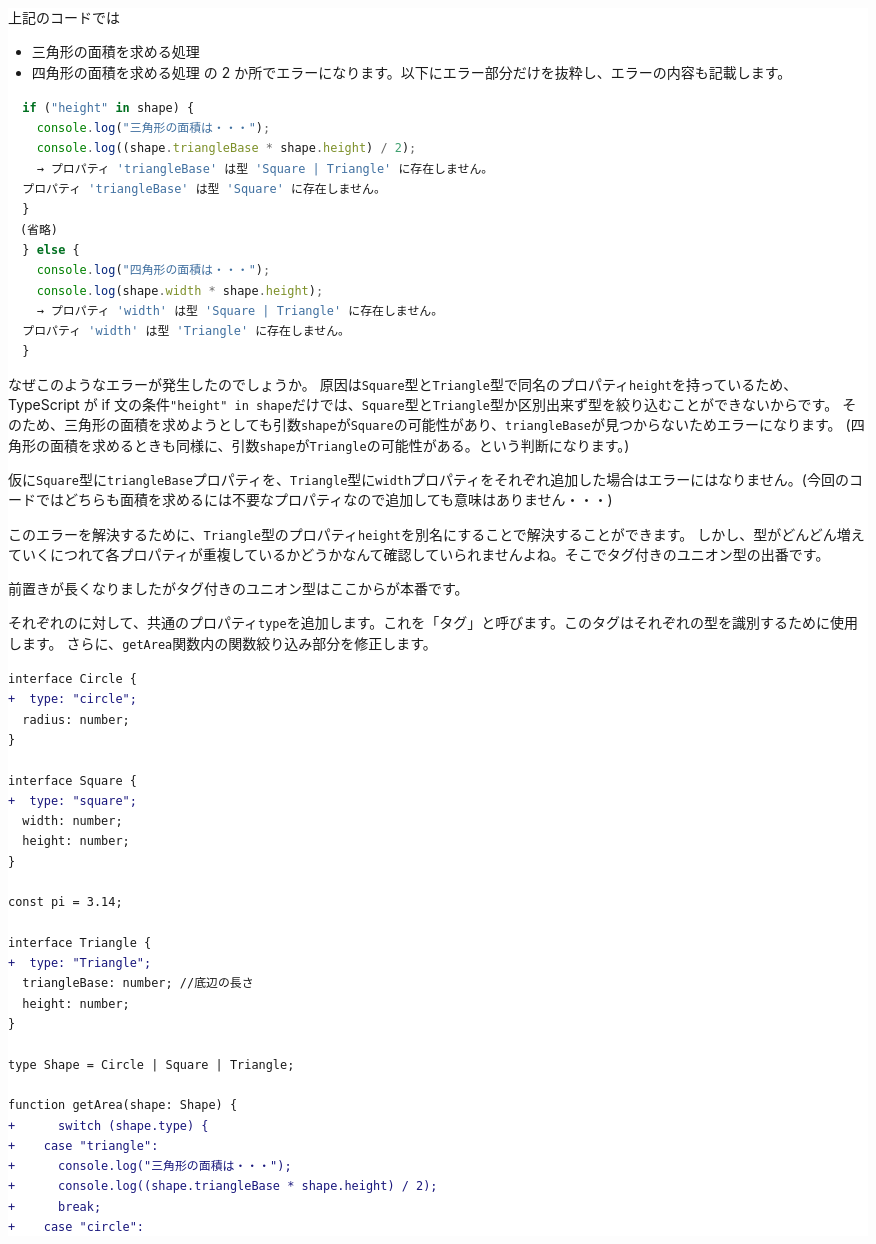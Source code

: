 上記のコードでは

- 三角形の面積を求める処理
- 四角形の面積を求める処理
  の 2 か所でエラーになります。以下にエラー部分だけを抜粋し、エラーの内容も記載します。

```ts
  if ("height" in shape) {
    console.log("三角形の面積は・・・");
    console.log((shape.triangleBase * shape.height) / 2);
    → プロパティ 'triangleBase' は型 'Square | Triangle' に存在しません。
  プロパティ 'triangleBase' は型 'Square' に存在しません。
  }
　(省略)
  } else {
    console.log("四角形の面積は・・・");
    console.log(shape.width * shape.height);
    → プロパティ 'width' は型 'Square | Triangle' に存在しません。
  プロパティ 'width' は型 'Triangle' に存在しません。
  }
```

なぜこのようなエラーが発生したのでしょうか。
原因は`Square`型と`Triangle`型で同名のプロパティ`height`を持っているため、TypeScript が if 文の条件`"height" in shape`だけでは、`Square`型と`Triangle`型か区別出来ず型を絞り込むことができないからです。
そのため、三角形の面積を求めようとしても引数`shape`が`Square`の可能性があり、`triangleBase`が見つからないためエラーになります。
(四角形の面積を求めるときも同様に、引数`shape`が`Triangle`の可能性がある。という判断になります。)

仮に`Square`型に`triangleBase`プロパティを、`Triangle`型に`width`プロパティをそれぞれ追加した場合はエラーにはなりません。(今回のコードではどちらも面積を求めるには不要なプロパティなので追加しても意味はありません・・・)

このエラーを解決するために、`Triangle`型のプロパティ`height`を別名にすることで解決することができます。
しかし、型がどんどん増えていくにつれて各プロパティが重複しているかどうかなんて確認していられませんよね。そこでタグ付きのユニオン型の出番です。

前置きが長くなりましたがタグ付きのユニオン型はここからが本番です。

それぞれのに対して、共通のプロパティ`type`を追加します。これを「タグ」と呼びます。このタグはそれぞれの型を識別するために使用します。
さらに、`getArea`関数内の関数絞り込み部分を修正します。

```diff ts
interface Circle {
+  type: "circle";
  radius: number;
}

interface Square {
+  type: "square";
  width: number;
  height: number;
}

const pi = 3.14;

interface Triangle {
+  type: "Triangle";
  triangleBase: number; //底辺の長さ
  height: number;
}

type Shape = Circle | Square | Triangle;

function getArea(shape: Shape) {
+      switch (shape.type) {
+    case "triangle":
+      console.log("三角形の面積は・・・");
+      console.log((shape.triangleBase * shape.height) / 2);
+      break;
+    case "circle":
```